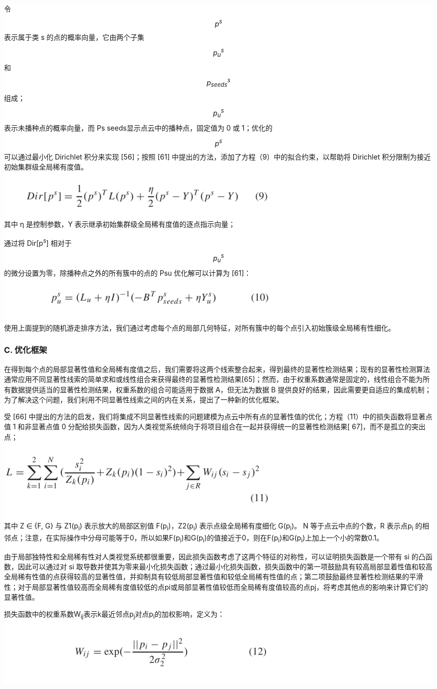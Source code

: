 令$$p^{s}$$ 表示属于类 s 的点的概率向量，它由两个子集$$p^{s}_u$$和$$p^{s}_{seeds}$$ 组成； $$p^{s}_u$$表示未播种点的概率向量，而 Ps seeds显示点云中的播种点，固定值为 0 或 1；优化的 $$p^{s}$$ 可以通过最小化 Dirichlet 积分来实现 [56]；按照 [61]  中提出的方法，添加了方程（9）中的拟合约束，以帮助将 Dirichlet 积分限制为接近初始集群级全局稀有度值。

![1.9](https://github.com/GRF-Sunomikp31/DynamicPointCloudVideoSaliencyDetection/blob/main/Data%20(submitted)/2.PaperTranslation/IMG/1.9.png)

其中 η 是控制参数，Y 表示继承初始集群级全局稀有度值的逐点指示向量；

通过将 Dir[p<sup>s</sup>] 相对于$$p^{s}_u$$的微分设置为零，除播种点之外的所有簇中的点的 Psu 优化解可以计算为 [61]：

![1.10](https://github.com/GRF-Sunomikp31/DynamicPointCloudVideoSaliencyDetection/blob/main/Data%20(submitted)/2.PaperTranslation/IMG/1.10.png)

使用上面提到的随机游走排序方法，我们通过考虑每个点的局部几何特征，对所有簇中的每个点引入初始簇级全局稀有性细化。

### C. 优化框架

在得到每个点的局部显著性值和全局稀有度值之后，我们需要将这两个线索整合起来，得到最终的显著性检测结果；现有的显著性检测算法通常应用不同显著性线索的简单求和或线性组合来获得最终的显著性检测结果[65]；然而，由于权重系数通常是固定的，线性组合不能为所有数据提供适当的显著性检测结果，权重系数的组合可能适用于数据  A，但无法为数据 B 提供良好的结果，因此需要更自适应的集成机制；为了解决这个问题，我们利用不同显著性线索之间的内在关系，提出了一种新的优化框架。

受 [66] 中提出的方法的启发，我们将集成不同显著性线索的问题建模为点云中所有点的显著性值的优化；方程（11）中的损失函数将显著点值 1 和非显著点值 0  分配给损失函数，因为人类视觉系统倾向于将项目组合在一起并获得统一的显著性检测结果[ 67]，而不是孤立的突出点；

![1.11](https://github.com/GRF-Sunomikp31/DynamicPointCloudVideoSaliencyDetection/blob/main/Data%20(submitted)/2.PaperTranslation/IMG/1.11.png)

其中 Z ∈ {F, G} 与 Z1(p<sub>i</sub>) 表示放大的局部区别值 F(p<sub>i</sub>)，Z2(p<sub>i</sub>) 表示点级全局稀有度细化 G(p<sub>i</sub>)。 N 等于点云中点的个数，R  表示点p<sub>i</sub> 的相邻点；注意，在实际操作中分母可能等于0，所以如果F(p<sub>i</sub>)和G(p<sub>i</sub>)的值接近于0，则在F(p<sub>i</sub>)和G(p<sub>i</sub>)上加上一个小的常数0.1。

由于局部独特性和全局稀有性对人类视觉系统都很重要，因此损失函数考虑了这两个特征的对称性，可以证明损失函数是一个带有 si 的凸函数，因此可以通过对 si 取导数并使其为零来最小化损失函数；通过最小化损失函数，损失函数中的第一项鼓励具有较高局部显着性值和较高全局稀有性值的点获得较高的显著性值，并抑制具有较低局部显著性值和较低全局稀有性值的点；第二项鼓励最终显著性检测结果的平滑性；对于局部显著性值较高而全局稀有度值较低的点pi或局部显著性值较低而全局稀有度值较高的点pj，将考虑其他点的影响来计算它们的显著性值。

损失函数中的权重系数W<sub>ij</sub>表示k最近邻点p<sub>j</sub>对点p<sub>i</sub>的加权影响，定义为：

![1.12](https://github.com/GRF-Sunomikp31/DynamicPointCloudVideoSaliencyDetection/blob/main/Data%20(submitted)/2.PaperTranslation/IMG/1.12.png)
